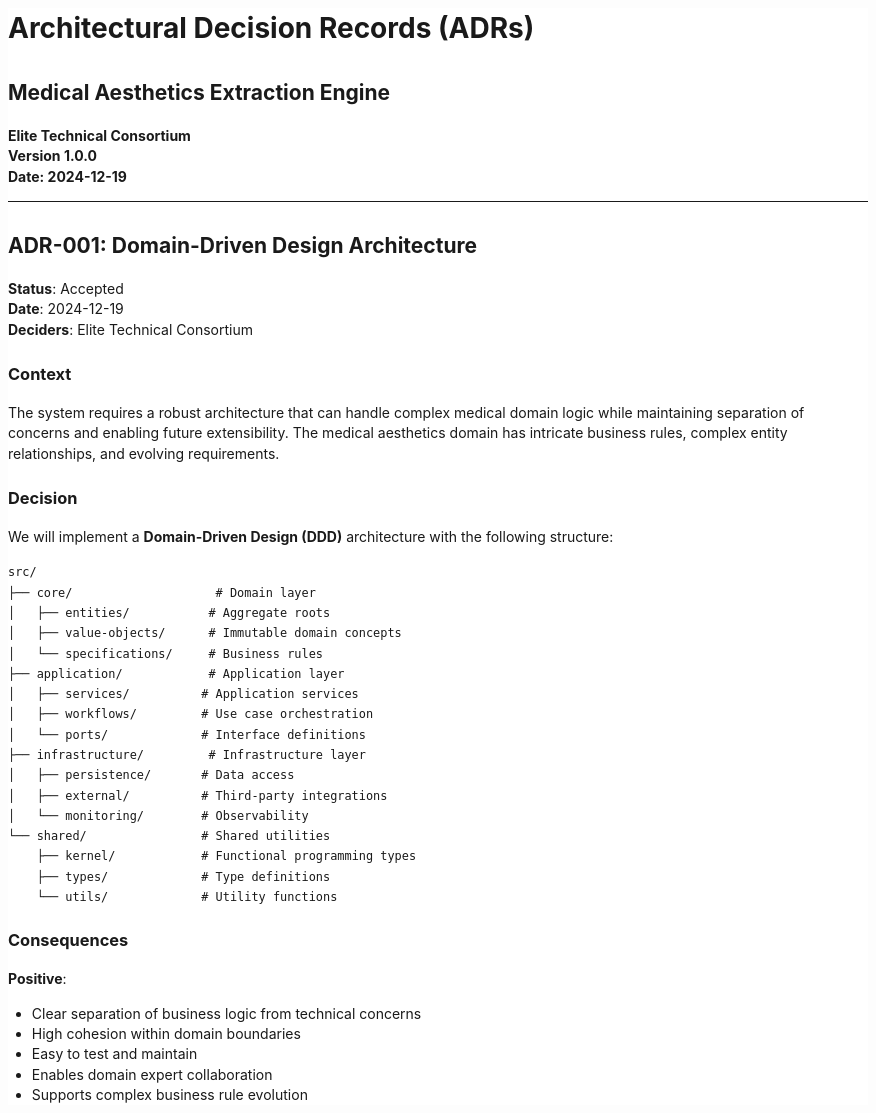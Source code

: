 # Architectural Decision Records (ADRs)
## Medical Aesthetics Extraction Engine

**Elite Technical Consortium**  
**Version 1.0.0**  
**Date: 2024-12-19**

---

## ADR-001: Domain-Driven Design Architecture

**Status**: Accepted  
**Date**: 2024-12-19  
**Deciders**: Elite Technical Consortium  

### Context

The system requires a robust architecture that can handle complex medical domain logic while maintaining separation of concerns and enabling future extensibility. The medical aesthetics domain has intricate business rules, complex entity relationships, and evolving requirements.

### Decision

We will implement a **Domain-Driven Design (DDD)** architecture with the following structure:

```
src/
├── core/                    # Domain layer
│   ├── entities/           # Aggregate roots
│   ├── value-objects/      # Immutable domain concepts
│   └── specifications/     # Business rules
├── application/            # Application layer
│   ├── services/          # Application services
│   ├── workflows/         # Use case orchestration
│   └── ports/             # Interface definitions
├── infrastructure/         # Infrastructure layer
│   ├── persistence/       # Data access
│   ├── external/          # Third-party integrations
│   └── monitoring/        # Observability
└── shared/                # Shared utilities
    ├── kernel/            # Functional programming types
    ├── types/             # Type definitions
    └── utils/             # Utility functions
```

### Consequences

**Positive**:
- Clear separation of business logic from technical concerns
- High cohesion within domain boundaries
- Easy to test and maintain
- Enables domain expert collaboration
- Supports complex business rule evolution
